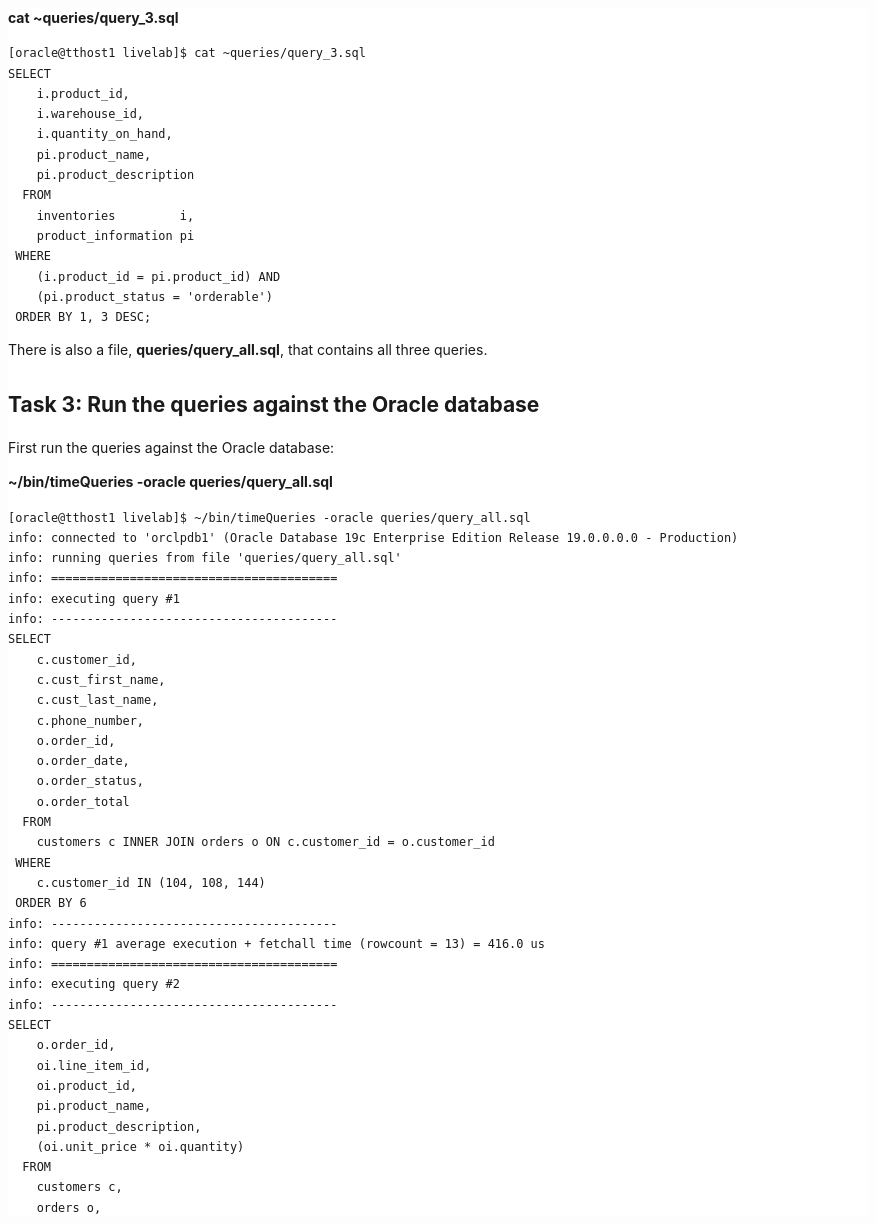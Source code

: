 ```
```
**cat ~queries/query_3.sql**

``` 
[oracle@tthost1 livelab]$ cat ~queries/query_3.sql
SELECT
    i.product_id,
    i.warehouse_id,
    i.quantity_on_hand,
    pi.product_name,
    pi.product_description
  FROM
    inventories         i,
    product_information pi
 WHERE
    (i.product_id = pi.product_id) AND
    (pi.product_status = 'orderable')
 ORDER BY 1, 3 DESC;
```
 
There is also a file, **queries/query_all.sql**, that contains all three queries.

## Task 3: Run the queries against the Oracle database

First run the queries against the Oracle database:

**~/bin/timeQueries -oracle queries/query_all.sql**

```
[oracle@tthost1 livelab]$ ~/bin/timeQueries -oracle queries/query_all.sql
info: connected to 'orclpdb1' (Oracle Database 19c Enterprise Edition Release 19.0.0.0.0 - Production)
info: running queries from file 'queries/query_all.sql'
info: ========================================
info: executing query #1
info: ----------------------------------------
SELECT
    c.customer_id,
    c.cust_first_name,
    c.cust_last_name,
    c.phone_number,
    o.order_id,
    o.order_date,
    o.order_status,
    o.order_total
  FROM
    customers c INNER JOIN orders o ON c.customer_id = o.customer_id
 WHERE
    c.customer_id IN (104, 108, 144)
 ORDER BY 6
info: ----------------------------------------
info: query #1 average execution + fetchall time (rowcount = 13) = 416.0 us
info: ========================================
info: executing query #2
info: ----------------------------------------
SELECT
    o.order_id,
    oi.line_item_id,
    oi.product_id,
    pi.product_name,
    pi.product_description,
    (oi.unit_price * oi.quantity)
  FROM
    customers c,
    orders o,
```